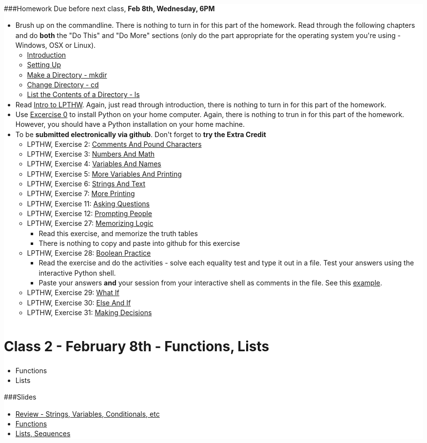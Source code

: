 
<a class="homework1" id="homework1"></a>
###Homework
Due before next class, __Feb 8th, Wednesday, 6PM__

* Brush up on the commandline.  There is nothing to turn in for this part of the homework.  Read through the following chapters and do __both__ the "Do This" and "Do More" sections (only do the part appropriate for the operating system you're using - Windows, OSX or Linux).
	* [Introduction](http://cli.learncodethehardway.org/book/cli-crash-courseli3.html#x4-3000)
	* [Setting Up](http://cli.learncodethehardway.org/book/cli-crash-coursech1.html)
	* [Make a Directory - mkdir](http://cli.learncodethehardway.org/book/cli-crash-coursech4.html#x9-250004)
	* [Change Directory - cd](http://cli.learncodethehardway.org/book/cli-crash-coursech5.html#x10-290005)
	* [List the Contents of a Directory - ls](http://cli.learncodethehardway.org/book/cli-crash-coursepa1.html#x8-24000I)
* Read [Intro to LPTHW](http://learnpythonthehardway.org/book/intro.html).  Again, just read through introduction, there is nothing to turn in for this part of the homework.
* Use [Excercise 0](http://learnpythonthehardway.org/book/ex0.html) to install Python on your home computer.  Again, there is nothing to trun in for this part of the homework.  However, you should have a Python installation on your home machine.
* To be __submitted electronically via github__.  Don't forget to __try the Extra Credit__
	* LPTHW, Exercise 2: [Comments And Pound Characters](http://learnpythonthehardway.org/book/ex2.html)
	* LPTHW, Exercise 3: [Numbers And Math](http://learnpythonthehardway.org/book/ex3.html)
	* LPTHW, Exercise 4: [Variables And Names](http://learnpythonthehardway.org/book/ex4.html)
	* LPTHW, Exercise 5: [More Variables And Printing](http://learnpythonthehardway.org/book/ex5.html)
	* LPTHW, Exercise 6: [Strings And Text](http://learnpythonthehardway.org/book/ex6.html)
	* LPTHW, Exercise 7: [More Printing](http://learnpythonthehardway.org/book/ex7.html)
	* LPTHW, Exercise 11: [Asking Questions](http://learnpythonthehardway.org/book/ex11.html)
	* LPTHW, Exercise 12: [Prompting People](http://learnpythonthehardway.org/book/ex12.html)
	* LPTHW, Exercise 27: [Memorizing Logic](http://learnpythonthehardway.org/book/ex27.html)
		* Read this exercise, and memorize the truth tables
		* There is nothing to copy and paste into github for this exercise
	* LPTHW, Exercise 28: [Boolean Practice](http://learnpythonthehardway.org/book/ex28.html)
		* Read the exercise and do the activities - solve each equality test and type it out in a file.  Test your answers using the interactive Python shell. 
		* Paste your answers __and__ your session from your interactive shell as comments in the file.  See this [example](class1/hw/lpthw_ex28.py
). 
	* LPTHW, Exercise 29: [What If](http://learnpythonthehardway.org/book/ex29.html)
	* LPTHW, Exercise 30: [Else And If](http://learnpythonthehardway.org/book/ex30.html)
	* LPTHW, Exercise 31: [Making Decisions](http://learnpythonthehardway.org/book/ex31.html)


<a class="class2" id="class2"></a>
Class 2 - February 8th - Functions, Lists
=====
* Functions
* Lists

###Slides
* [Review - Strings, Variables, Conditionals, etc](class2/slides/review.html)
* [Functions](class2/slides/functions.html)
* [Lists, Sequences](class2/slides/lists.html)

